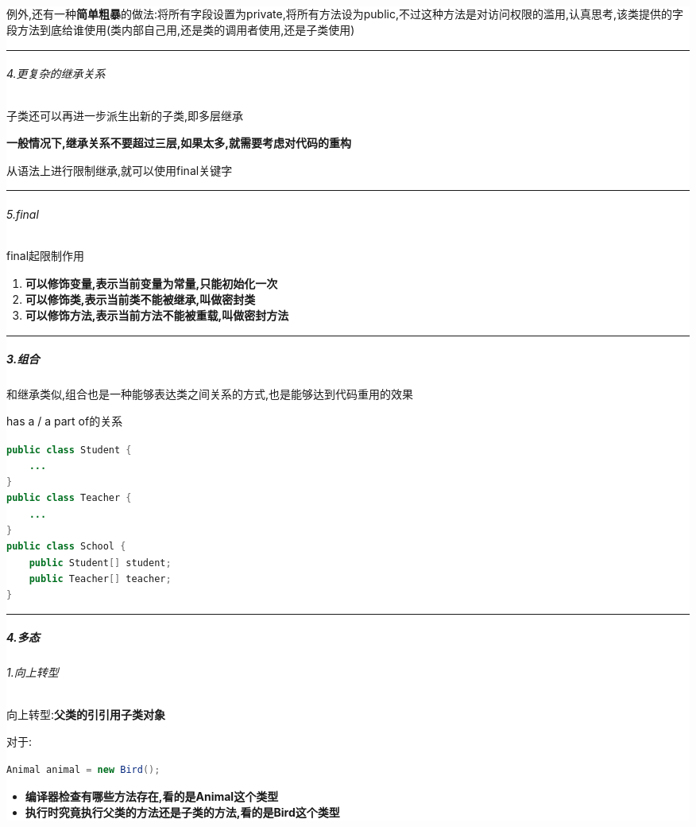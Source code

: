 例外,还有一种**简单粗暴**的做法:将所有字段设置为private,将所有方法设为public,不过这种方法是对访问权限的滥用,认真思考,该类提供的字段方法到底给谁使用(类内部自己用,还是类的调用者使用,还是子类使用)

---

###### 4.更复杂的继承关系

子类还可以再进一步派生出新的子类,即多层继承

**一般情况下,继承关系不要超过三层,如果太多,就需要考虑对代码的重构**

从语法上进行限制继承,就可以使用final关键字

---

###### 5.final

final起限制作用

1. **可以修饰变量,表示当前变量为常量,只能初始化一次**
2. **可以修饰类,表示当前类不能被继承,叫做密封类**
3. **可以修饰方法,表示当前方法不能被重载,叫做密封方法**

---

##### 3.组合

和继承类似,组合也是一种能够表达类之间关系的方式,也是能够达到代码重用的效果

has a / a part of的关系

```java
public class Student {
    ...
}
public class Teacher {
    ...
}
public class School {
    public Student[] student;
    public Teacher[] teacher;
}
```

---

##### 4.多态

###### 1.向上转型

向上转型:**父类的引引用子类对象**

对于:

```java
Animal animal = new Bird();
```

* **编译器检查有哪些方法存在,看的是Animal这个类型**
* **执行时究竟执行父类的方法还是子类的方法,看的是Bird这个类型**
